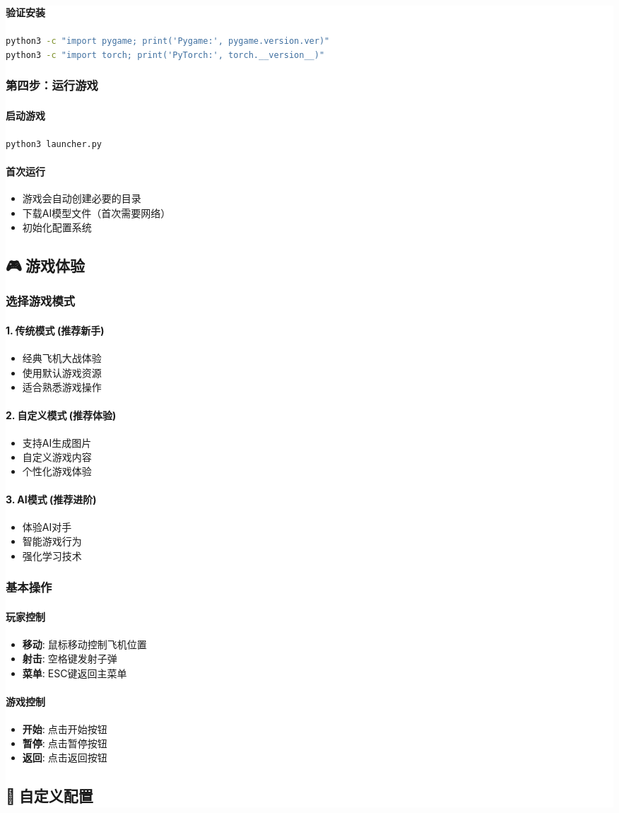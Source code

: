 #### 验证安装
```bash
python3 -c "import pygame; print('Pygame:', pygame.version.ver)"
python3 -c "import torch; print('PyTorch:', torch.__version__)"
```

### 第四步：运行游戏

#### 启动游戏
```bash
python3 launcher.py
```

#### 首次运行
- 游戏会自动创建必要的目录
- 下载AI模型文件（首次需要网络）
- 初始化配置系统

## 🎮 游戏体验

### 选择游戏模式

#### 1. 传统模式 (推荐新手)
- 经典飞机大战体验
- 使用默认游戏资源
- 适合熟悉游戏操作

#### 2. 自定义模式 (推荐体验)
- 支持AI生成图片
- 自定义游戏内容
- 个性化游戏体验

#### 3. AI模式 (推荐进阶)
- 体验AI对手
- 智能游戏行为
- 强化学习技术

### 基本操作

#### 玩家控制
- **移动**: 鼠标移动控制飞机位置
- **射击**: 空格键发射子弹
- **菜单**: ESC键返回主菜单

#### 游戏控制
- **开始**: 点击开始按钮
- **暂停**: 点击暂停按钮
- **返回**: 点击返回按钮

## 🎨 自定义配置

